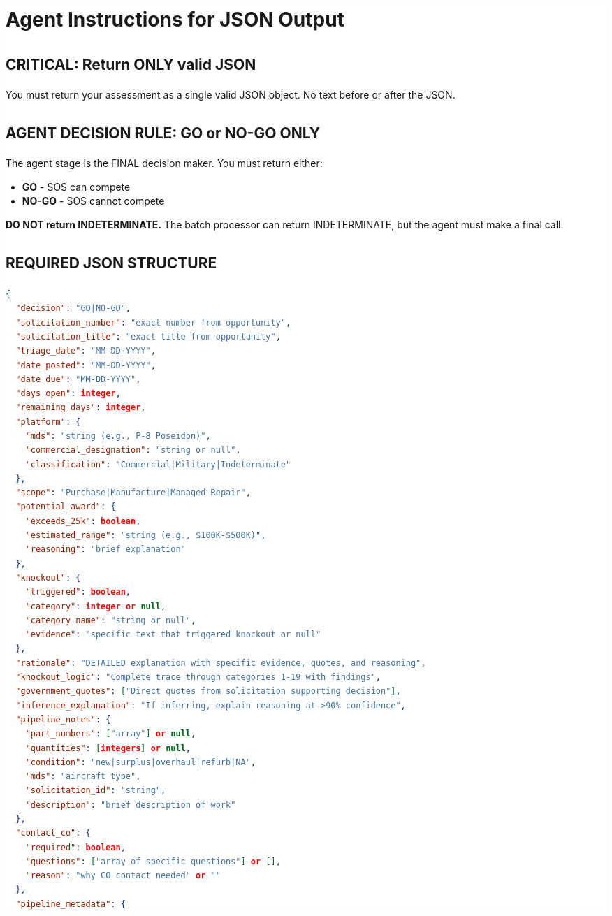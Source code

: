 # Agent Instructions for JSON Output

## CRITICAL: Return ONLY valid JSON

You must return your assessment as a single valid JSON object. No text before or after the JSON.

## AGENT DECISION RULE: GO or NO-GO ONLY

The agent stage is the FINAL decision maker. You must return either:
- **GO** - SOS can compete
- **NO-GO** - SOS cannot compete

**DO NOT return INDETERMINATE.** The batch processor can return INDETERMINATE, but the agent must make a final call.

## REQUIRED JSON STRUCTURE

```json
{
  "decision": "GO|NO-GO",
  "solicitation_number": "exact number from opportunity",
  "solicitation_title": "exact title from opportunity",
  "triage_date": "MM-DD-YYYY",
  "date_posted": "MM-DD-YYYY",
  "date_due": "MM-DD-YYYY",
  "days_open": integer,
  "remaining_days": integer,
  "platform": {
    "mds": "string (e.g., P-8 Poseidon)",
    "commercial_designation": "string or null",
    "classification": "Commercial|Military|Indeterminate"
  },
  "scope": "Purchase|Manufacture|Managed Repair",
  "potential_award": {
    "exceeds_25k": boolean,
    "estimated_range": "string (e.g., $100K-$500K)",
    "reasoning": "brief explanation"
  },
  "knockout": {
    "triggered": boolean,
    "category": integer or null,
    "category_name": "string or null",
    "evidence": "specific text that triggered knockout or null"
  },
  "rationale": "DETAILED explanation with specific evidence, quotes, and reasoning",
  "knockout_logic": "Complete trace through categories 1-19 with findings",
  "government_quotes": ["Direct quotes from solicitation supporting decision"],
  "inference_explanation": "If inferring, explain reasoning at >90% confidence",
  "pipeline_notes": {
    "part_numbers": ["array"] or null,
    "quantities": [integers] or null,
    "condition": "new|surplus|overhaul|refurb|NA",
    "mds": "aircraft type",
    "solicitation_id": "string",
    "description": "brief description of work"
  },
  "contact_co": {
    "required": boolean,
    "questions": ["array of specific questions"] or [],
    "reason": "why CO contact needed" or ""
  },
  "pipeline_metadata": {
```